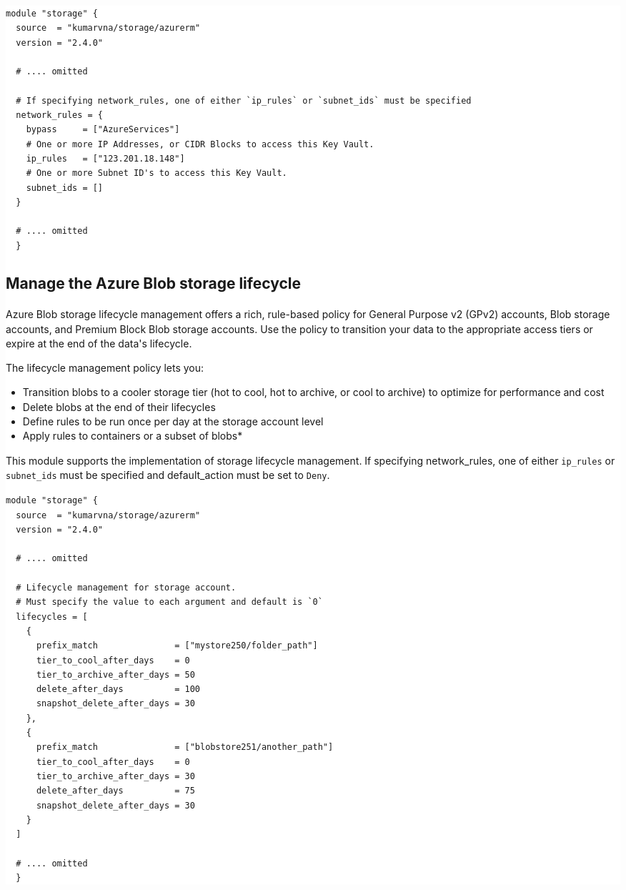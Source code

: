 ```hcl
module "storage" {
  source  = "kumarvna/storage/azurerm"
  version = "2.4.0"

  # .... omitted

  # If specifying network_rules, one of either `ip_rules` or `subnet_ids` must be specified
  network_rules = {
    bypass     = ["AzureServices"]
    # One or more IP Addresses, or CIDR Blocks to access this Key Vault.
    ip_rules   = ["123.201.18.148"]
    # One or more Subnet ID's to access this Key Vault.
    subnet_ids = []
  }

  # .... omitted
  }
  ```

## Manage the Azure Blob storage lifecycle

Azure Blob storage lifecycle management offers a rich, rule-based policy for General Purpose v2 (GPv2) accounts, Blob storage accounts, and Premium Block Blob storage accounts. Use the policy to transition your data to the appropriate access tiers or expire at the end of the data's lifecycle.

The lifecycle management policy lets you:

* Transition blobs to a cooler storage tier (hot to cool, hot to archive, or cool to archive) to optimize for performance and cost
* Delete blobs at the end of their lifecycles
* Define rules to be run once per day at the storage account level
* Apply rules to containers or a subset of blobs*

This module supports the implementation of storage lifecycle management. If specifying network_rules, one of either `ip_rules` or `subnet_ids` must be specified and default_action must be set to `Deny`.

```hcl
module "storage" {
  source  = "kumarvna/storage/azurerm"
  version = "2.4.0"

  # .... omitted

  # Lifecycle management for storage account.
  # Must specify the value to each argument and default is `0`
  lifecycles = [
    {
      prefix_match               = ["mystore250/folder_path"]
      tier_to_cool_after_days    = 0
      tier_to_archive_after_days = 50
      delete_after_days          = 100
      snapshot_delete_after_days = 30
    },
    {
      prefix_match               = ["blobstore251/another_path"]
      tier_to_cool_after_days    = 0
      tier_to_archive_after_days = 30
      delete_after_days          = 75
      snapshot_delete_after_days = 30
    }
  ]

  # .... omitted
  }
```